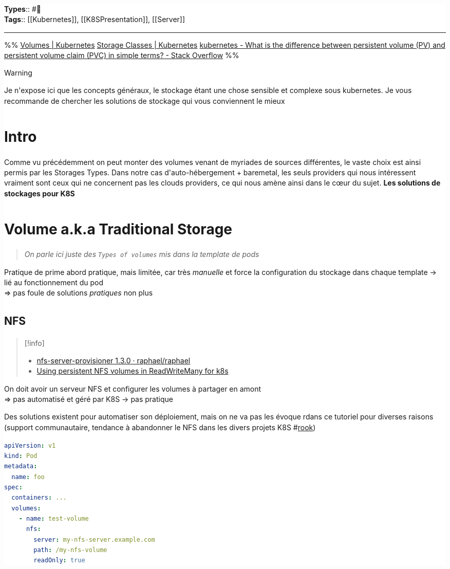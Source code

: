 **Types**:: #🌲  
**Tags**:: [[Kubernetes]], [[K8SPresentation]], [[Server]]

---

%%
[Volumes | Kubernetes](https://kubernetes.io/docs/concepts/storage/volumes/#volume-types)
[Storage Classes | Kubernetes](https://kubernetes.io/docs/concepts/storage/storage-classes/)
[kubernetes - What is the difference between persistent volume (PV) and persistent volume claim (PVC) in simple terms? - Stack Overflow](https://stackoverflow.com/questions/48956049/what-is-the-difference-between-persistent-volume-pv-and-persistent-volume-clai)
%%

> [!warning]  
> Je n'expose ici que les concepts généraux, le stockage étant une chose sensible et complexe sous kubernetes. Je vous recommande de chercher les solutions de stockage qui vous conviennent le mieux

# Intro

Comme vu précédemment on peut monter des volumes venant de myriades de sources différentes, le vaste choix est ainsi permis par les Storages Types.
Dans notre cas d'auto-hébergement + baremetal, les seuls providers qui nous intéressent vraiment sont ceux qui ne concernent pas les clouds providers, ce qui nous amène ainsi dans le cœur du sujet. **Les solutions de stockages pour K8S**

# Volume a.k.a Traditional Storage

> _On parle ici juste des `Types of volumes` mis dans la template de pods_

Pratique de prime abord pratique, mais limitée, car très _manuelle_ et force la configuration du stockage dans chaque template -> lié au fonctionnement du pod  
=> pas foule de solutions _pratiques_ non plus

## NFS

> [!info]
>
> - [nfs-server-provisioner 1.3.0 · raphael/raphael](https://artifacthub.io/packages/helm/raphael/nfs-server-provisioner)
> - [Using persistent NFS volumes in ReadWriteMany for k8s](https://www.padok.fr/en/blog/readwritemany-nfs-kubernetes)

On doit avoir un serveur NFS et configurer les volumes à partager en amont  
=> pas automatisé et géré par K8S -> pas pratique

Des solutions existent pour automatiser son déploiement, mais on ne va pas les évoque rdans ce tutoriel pour diverses raisons (support communautaire, tendance à abandonner le NFS dans les divers projets K8S \#[rook](https://github.com/rook/nfs/tree/6bee1a7852318c6b67828ee982604f724b5a7088#nfs))

```yaml
apiVersion: v1
kind: Pod
metadata:
  name: foo
spec:
  containers: ...
  volumes:
    - name: test-volume
      nfs:
        server: my-nfs-server.example.com
        path: /my-nfs-volume
        readOnly: true
```
